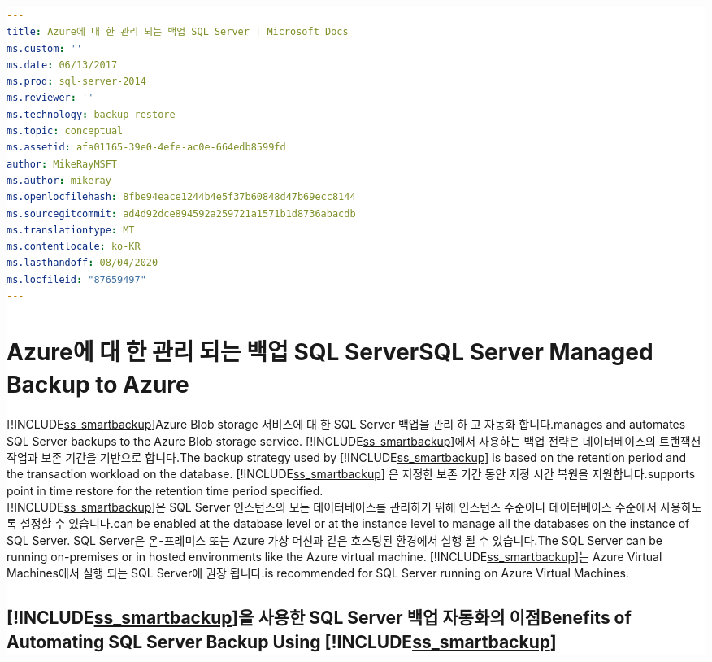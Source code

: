 ```yaml
---
title: Azure에 대 한 관리 되는 백업 SQL Server | Microsoft Docs
ms.custom: ''
ms.date: 06/13/2017
ms.prod: sql-server-2014
ms.reviewer: ''
ms.technology: backup-restore
ms.topic: conceptual
ms.assetid: afa01165-39e0-4efe-ac0e-664edb8599fd
author: MikeRayMSFT
ms.author: mikeray
ms.openlocfilehash: 8fbe94eace1244b4e5f37b60848d47b69ecc8144
ms.sourcegitcommit: ad4d92dce894592a259721a1571b1d8736abacdb
ms.translationtype: MT
ms.contentlocale: ko-KR
ms.lasthandoff: 08/04/2020
ms.locfileid: "87659497"
---
```

# <a name="sql-server-managed--backup-to-azure"></a><span data-ttu-id="c10d1-102">Azure에 대 한 관리 되는 백업 SQL Server</span><span class="sxs-lookup"><span data-stu-id="c10d1-102">SQL Server Managed  Backup to Azure</span></span>
  [!INCLUDE[ss_smartbackup](../../includes/ss-smartbackup-md.md)]<span data-ttu-id="c10d1-103">Azure Blob storage 서비스에 대 한 SQL Server 백업을 관리 하 고 자동화 합니다.</span><span class="sxs-lookup"><span data-stu-id="c10d1-103">manages and automates SQL Server backups to the Azure Blob storage service.</span></span> <span data-ttu-id="c10d1-104">[!INCLUDE[ss_smartbackup](../../includes/ss-smartbackup-md.md)]에서 사용하는 백업 전략은 데이터베이스의 트랜잭션 작업과 보존 기간을 기반으로 합니다.</span><span class="sxs-lookup"><span data-stu-id="c10d1-104">The backup strategy used by [!INCLUDE[ss_smartbackup](../../includes/ss-smartbackup-md.md)] is based on the retention period and the transaction workload on the database.</span></span> [!INCLUDE[ss_smartbackup](../../includes/ss-smartbackup-md.md)] <span data-ttu-id="c10d1-105">은 지정한 보존 기간 동안 지정 시간 복원을 지원합니다.</span><span class="sxs-lookup"><span data-stu-id="c10d1-105">supports point in time restore for the retention time period specified.</span></span>   
[!INCLUDE[ss_smartbackup](../../includes/ss-smartbackup-md.md)]<span data-ttu-id="c10d1-106">은 SQL Server 인스턴스의 모든 데이터베이스를 관리하기 위해 인스턴스 수준이나 데이터베이스 수준에서 사용하도록 설정할 수 있습니다.</span><span class="sxs-lookup"><span data-stu-id="c10d1-106">can be enabled at the database level or at the instance level to manage all the databases on the instance of SQL Server.</span></span> <span data-ttu-id="c10d1-107">SQL Server은 온-프레미스 또는 Azure 가상 머신과 같은 호스팅된 환경에서 실행 될 수 있습니다.</span><span class="sxs-lookup"><span data-stu-id="c10d1-107">The SQL Server can be running on-premises or in hosted environments like the Azure virtual machine.</span></span> [!INCLUDE[ss_smartbackup](../../includes/ss-smartbackup-md.md)]<span data-ttu-id="c10d1-108">는 Azure Virtual Machines에서 실행 되는 SQL Server에 권장 됩니다.</span><span class="sxs-lookup"><span data-stu-id="c10d1-108">is recommended for SQL Server running on Azure Virtual Machines.</span></span>  
  
## <a name="benefits-of-automating-sql-server-backup-using-ss_smartbackup"></a><span data-ttu-id="c10d1-109">[!INCLUDE[ss_smartbackup](../../includes/ss-smartbackup-md.md)]을 사용한 SQL Server 백업 자동화의 이점</span><span class="sxs-lookup"><span data-stu-id="c10d1-109">Benefits of Automating SQL Server Backup Using [!INCLUDE[ss_smartbackup](../../includes/ss-smartbackup-md.md)]</span></span>  
  